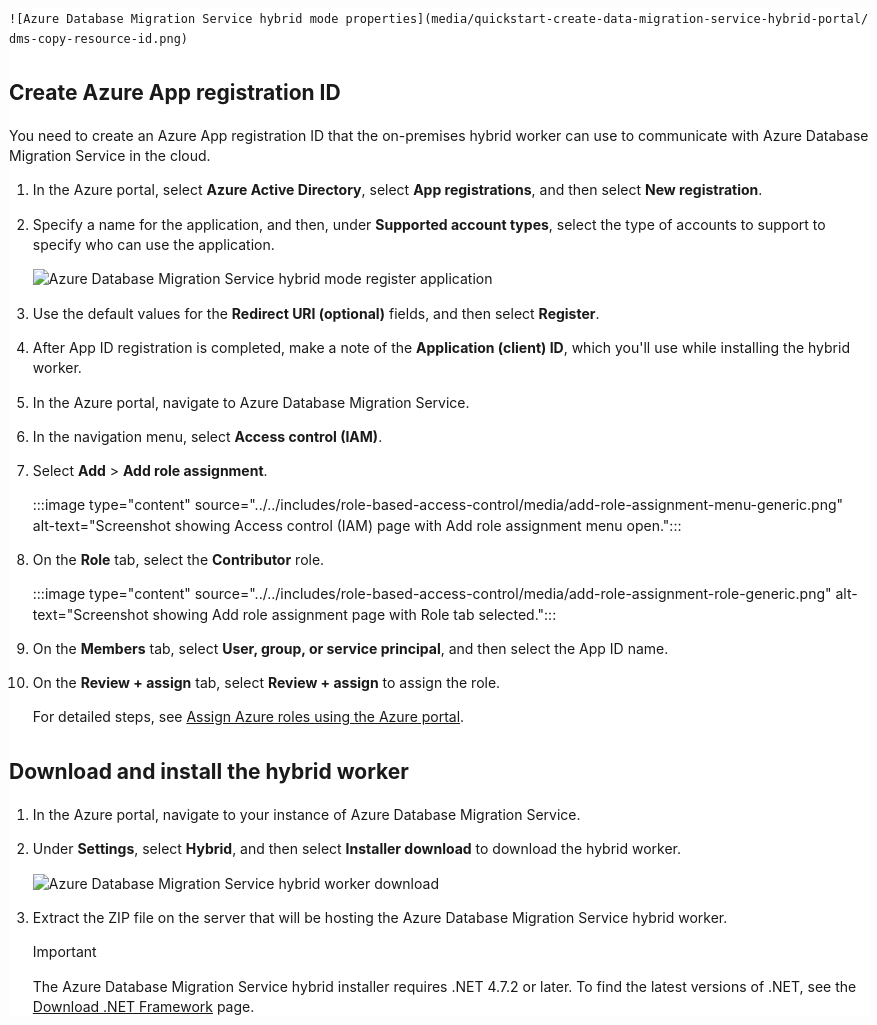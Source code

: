     ![Azure Database Migration Service hybrid mode properties](media/quickstart-create-data-migration-service-hybrid-portal/dms-copy-resource-id.png)

## Create Azure App registration ID

You need to create an Azure App registration ID that the on-premises hybrid worker can use to communicate with Azure Database Migration Service in the cloud.

1. In the Azure portal, select **Azure Active Directory**, select **App registrations**, and then select **New registration**.
2. Specify a name for the application, and then, under **Supported account types**, select the type of accounts to support to specify who can use the application.

    ![Azure Database Migration Service hybrid mode register application](media/quickstart-create-data-migration-service-hybrid-portal/dms-register-application.png)

3. Use the default values for the **Redirect URI (optional)** fields, and then select **Register**.

4. After App ID registration is completed, make a note of the **Application (client) ID**, which you'll use while installing the hybrid worker.

5. In the Azure portal, navigate to Azure Database Migration Service.

6. In the navigation menu, select **Access control (IAM)**.

7. Select **Add** > **Add role assignment**.

    :::image type="content" source="../../includes/role-based-access-control/media/add-role-assignment-menu-generic.png" alt-text="Screenshot showing Access control (IAM) page with Add role assignment menu open.":::

8. On the **Role** tab, select the **Contributor** role.

    :::image type="content" source="../../includes/role-based-access-control/media/add-role-assignment-role-generic.png" alt-text="Screenshot showing Add role assignment page with Role tab selected.":::

9. On the **Members** tab, select **User, group, or service principal**, and then select the App ID name.

10. On the **Review + assign** tab, select **Review + assign** to assign the role.

    For detailed steps, see [Assign Azure roles using the Azure portal](../role-based-access-control/role-assignments-portal.md).

## Download and install the hybrid worker

1. In the Azure portal, navigate to your instance of Azure Database Migration Service.

2. Under **Settings**, select **Hybrid**, and then select **Installer download** to download the hybrid worker.

    ![Azure Database Migration Service hybrid worker download](media/quickstart-create-data-migration-service-hybrid-portal/dms-installer-download.png)

3. Extract the ZIP file on the server that will be hosting the Azure Database Migration Service hybrid worker.

    > [!IMPORTANT]
    > The Azure Database Migration Service hybrid installer requires .NET 4.7.2 or later. To find the latest versions of .NET, see the [Download .NET Framework](https://dotnet.microsoft.com/download/dotnet-framework) page.
